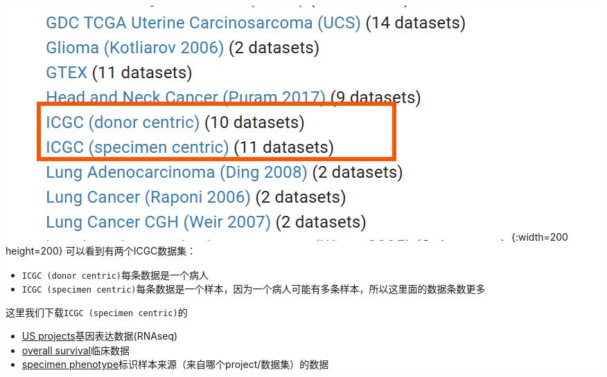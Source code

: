 ![ICGC数据下载和整理1](./md-image/ICGC数据下载和整理1.png){:width=200 height=200}
可以看到有两个ICGC数据集：
- `ICGC (donor centric)`每条数据是一个病人
- `ICGC (specimen centric)`每条数据是一个样本，因为一个病人可能有多条样本，所以这里面的数据条数更多

这里我们下载`ICGC (specimen centric)`的
- [US projects](https://icgc-xena-hub.s3.us-east-1.amazonaws.com/download/sp%2Fexp_seq.all_projects.specimen.USonly.xena.tsv.gz)基因表达数据(RNAseq)
- [overall survival](https://icgc-xena-hub.s3.us-east-1.amazonaws.com/download/sp%2Fdonor.all_projects.overallSurvival_transfer_specimen.gz)临床数据
- [specimen phenotype](https://icgc-xena-hub.s3.us-east-1.amazonaws.com/download/sp%2Fspecimen.all_projects.tsv.gz)标识样本来源（来自哪个project/数据集）的数据
